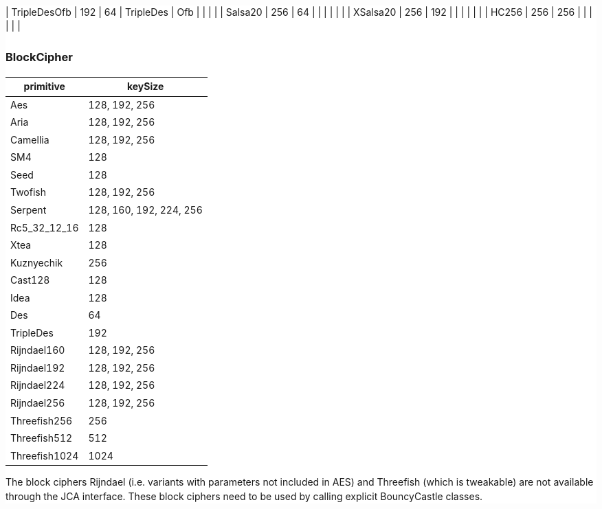 | TripleDesOfb | 192 | 64 | TripleDes | Ofb | | | |
| Salsa20 | 256 | 64 | | | | | |
| XSalsa20 | 256 | 192 | | | | | |
| HC256 | 256 | 256 | | | | | |

### BlockCipher

| primitive | keySize |
| --- | --- |
| Aes | 128, 192, 256 |
| Aria | 128, 192, 256 |
| Camellia | 128, 192, 256 |
| SM4 | 128 |
| Seed | 128 |
| Twofish | 128, 192, 256 |
| Serpent | 128, 160, 192, 224, 256 |
| Rc5_32_12_16 | 128 |
| Xtea | 128 |
| Kuznyechik | 256 |
| Cast128 | 128 |
| Idea | 128 |
| Des | 64 |
| TripleDes | 192 |
| Rijndael160 | 128, 192, 256 |
| Rijndael192 | 128, 192, 256 |
| Rijndael224 | 128, 192, 256 |
| Rijndael256 | 128, 192, 256 |
| Threefish256 | 256 |
| Threefish512 | 512 |
| Threefish1024 | 1024 |

The block ciphers Rijndael (i.e. variants with parameters not included in AES) and Threefish (which is tweakable) are not available through the JCA interface. These block ciphers need to be used by calling explicit BouncyCastle classes.
